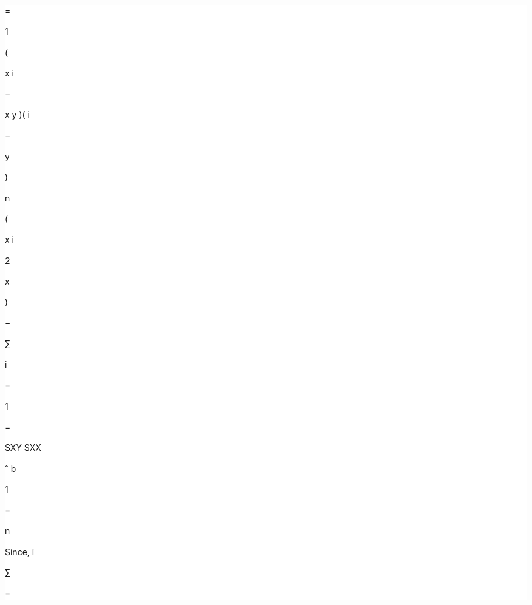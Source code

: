 =

1

(

x
i

−

x y
)(
i

−

y

)

n

(

x
i

2

x

)

−

∑

i

=

1

=

SXY
SXX

ˆ
b

1

=

n

 Since,
i

∑

=
